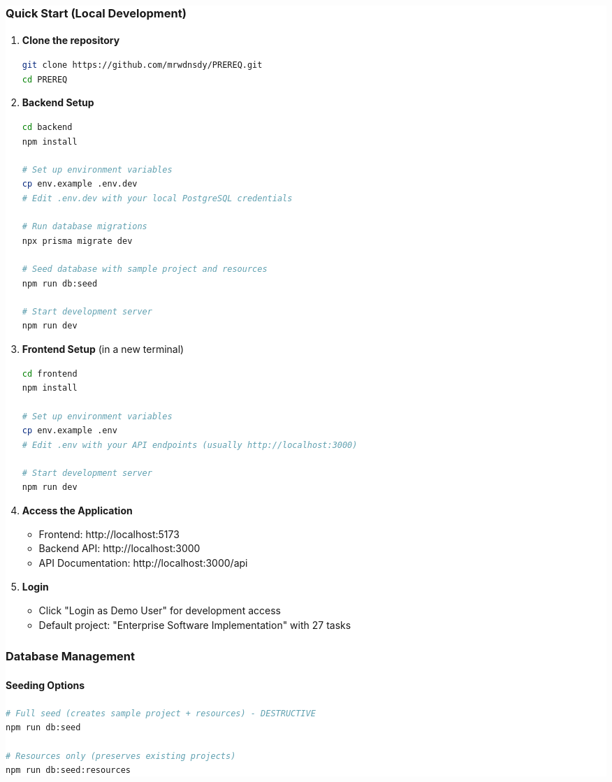 ### Quick Start (Local Development)

1. **Clone the repository**
   ```bash
   git clone https://github.com/mrwdnsdy/PREREQ.git
   cd PREREQ
   ```

2. **Backend Setup**
   ```bash
   cd backend
   npm install
   
   # Set up environment variables
   cp env.example .env.dev
   # Edit .env.dev with your local PostgreSQL credentials
   
   # Run database migrations
   npx prisma migrate dev
   
   # Seed database with sample project and resources
   npm run db:seed
   
   # Start development server
   npm run dev
   ```

3. **Frontend Setup** (in a new terminal)
   ```bash
   cd frontend
   npm install
   
   # Set up environment variables
   cp env.example .env
   # Edit .env with your API endpoints (usually http://localhost:3000)
   
   # Start development server
   npm run dev
   ```

4. **Access the Application**
   - Frontend: http://localhost:5173
   - Backend API: http://localhost:3000
   - API Documentation: http://localhost:3000/api

5. **Login**
   - Click "Login as Demo User" for development access
   - Default project: "Enterprise Software Implementation" with 27 tasks

### Database Management

#### Seeding Options
```bash
# Full seed (creates sample project + resources) - DESTRUCTIVE
npm run db:seed

# Resources only (preserves existing projects)
npm run db:seed:resources
```
